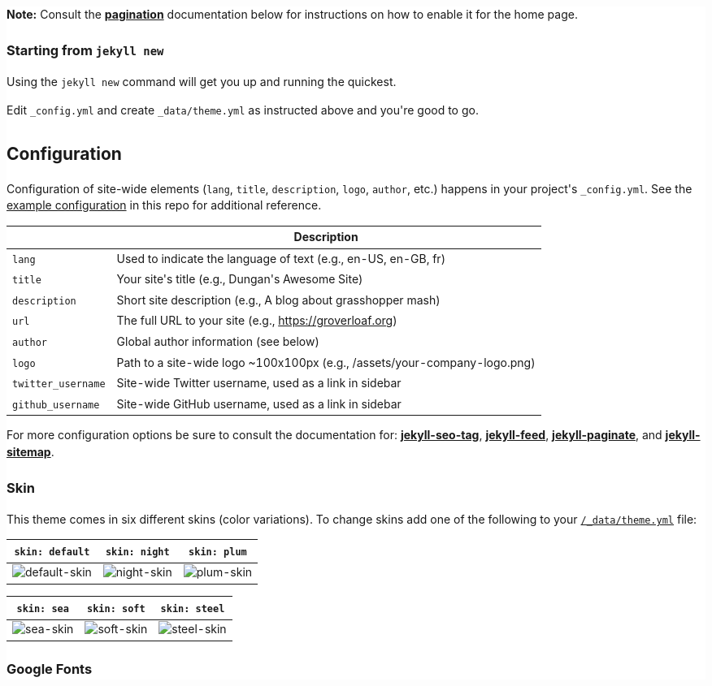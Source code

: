 **Note:** Consult the [**pagination**](#pagination) documentation below for
instructions on how to enable it for the home page.

### Starting from `jekyll new`

Using the `jekyll new` command will get you up and running the quickest.

Edit `_config.yml` and create `_data/theme.yml` as instructed above and you're 
good to go.

## Configuration

Configuration of site-wide elements (`lang`, `title`, `description`, `logo`, 
`author`, etc.) happens in your project's `_config.yml`. See the 
[example configuration](example/_config.yml) in this repo for additional 
reference.

|                    | Description                                                               |
| ------------------ | ------------------------------------------------------------------------- |
| `lang`             | Used to indicate the language of text (e.g., en-US, en-GB, fr)            |
| `title`            | Your site's title (e.g., Dungan's Awesome Site)                           |
| `description`      | Short site description (e.g., A blog about grasshopper mash)              |
| `url`              | The full URL to your site (e.g., https://groverloaf.org)                  |
| `author`           | Global author information (see below)                                     |
| `logo`             | Path to a site-wide logo ~100x100px (e.g., /assets/your-company-logo.png) |
| `twitter_username` | Site-wide Twitter username, used as a link in sidebar                     |
| `github_username`  | Site-wide GitHub username, used as a link in sidebar                      |

For more configuration options be sure to consult the documentation for: 
[**jekyll-seo-tag**][jekyll-seo-tag], [**jekyll-feed**][jekyll-feed], 
[**jekyll-paginate**][jekyll-paginate], and [**jekyll-sitemap**][jekyll-sitemap].

[jekyll-seo-tag]: https://github.com/jekyll/jekyll-seo-tag
[jekyll-feed]: https://github.com/jekyll/jekyll-feed
[jekyll-paginate]: https://github.com/jekyll/jekyll-paginate
[jekyll-sitemap]: https://github.com/jekyll/jekyll-sitemap

### Skin

This theme comes in six different skins (color variations). To change skins add 
one of the following to your [`/_data/theme.yml`](_data/theme.yml) file:

| `skin: default` | `skin: night` | `skin: plum` |
| --- | --- | --- |
| ![default-skin](https://cloud.githubusercontent.com/assets/1376749/24115744/c0618c90-0d7a-11e7-8e2d-ec70f9db0c1b.png) | ![night-skin](https://cloud.githubusercontent.com/assets/1376749/24115770/d61127f8-0d7a-11e7-9158-986bee2be8e7.png) | ![plum-skin](https://cloud.githubusercontent.com/assets/1376749/24115778/db523a0e-0d7a-11e7-9452-8692b736d67e.png) |

| `skin: sea` | `skin: soft` | `skin: steel` |
| --- | --- | --- |
| ![sea-skin](https://cloud.githubusercontent.com/assets/1376749/24115788/e27d818a-0d7a-11e7-8c56-2480e9ae83fb.png) | ![soft-skin](https://cloud.githubusercontent.com/assets/1376749/24115790/e6e548e8-0d7a-11e7-8e2d-d8053e8befd1.png) | ![steel-skin](https://cloud.githubusercontent.com/assets/1376749/24115799/eb2108e8-0d7a-11e7-8cc3-a6f22e4082ee.png) |

### Google Fonts


[1]: https://mmistakes.github.io/jekyll-theme-basically-basic/
[2]: https://cloud.githubusercontent.com/assets/1376749/24117647/6dede894-0d81-11e7-9c2c-f19bea45e219.jpg (live preview)
[issues]: https://github.com/mmistakes/jekyll-theme-basically-basic/issues
[new-issue]: https://github.com/mmistakes/jekyll-theme-basically-basic/issues/new
[using-pull-requests]: https://help.github.com/articles/using-pull-requests/
[github-flow]: https://guides.github.com/introduction/flow/